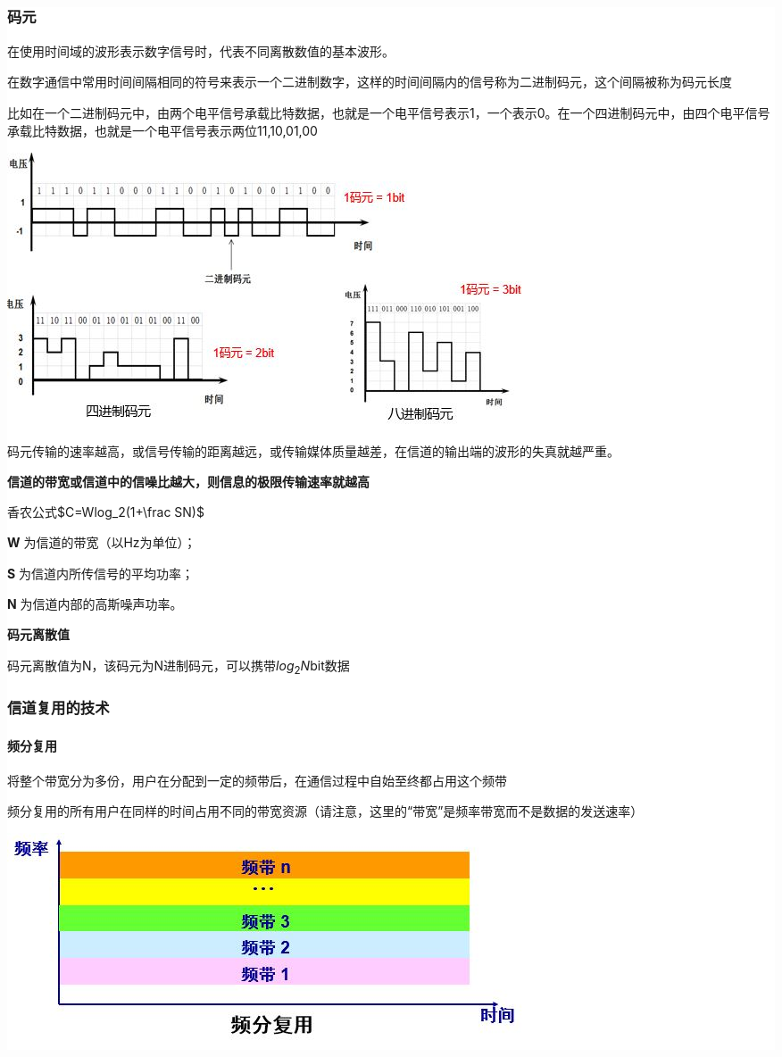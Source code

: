 ### 码元

在使用时间域的波形表示数字信号时，代表不同离散数值的基本波形。

在数字通信中常用时间间隔相同的符号来表示一个二进制数字，这样的时间间隔内的信号称为二进制码元，这个间隔被称为码元长度

比如在一个二进制码元中，由两个电平信号承载比特数据，也就是一个电平信号表示1，一个表示0。在一个四进制码元中，由四个电平信号承载比特数据，也就是一个电平信号表示两位11,10,01,00

![img](计算机网络基础梳理\码元.JPG)

码元传输的速率越高，或信号传输的距离越远，或传输媒体质量越差，在信道的输出端的波形的失真就越严重。

**信道的带宽或信道中的信噪比越大，则信息的极限传输速率就越高**

香农公式$C=Wlog_2(1+\frac SN)$

**W** 为信道的带宽（以Hz为单位）；

 **S** 为信道内所传信号的平均功率；

 **N** 为信道内部的高斯噪声功率。

**码元离散值**

码元离散值为N，该码元为N进制码元，可以携带$log_2N$bit数据

### 信道复用的技术

#### 频分复用

将整个带宽分为多份，用户在分配到一定的频带后，在通信过程中自始至终都占用这个频带

频分复用的所有用户在同样的时间占用不同的带宽资源（请注意，这里的“带宽”是频率带宽而不是数据的发送速率）

![img](计算机网络基础梳理\频分复用.JPG)
